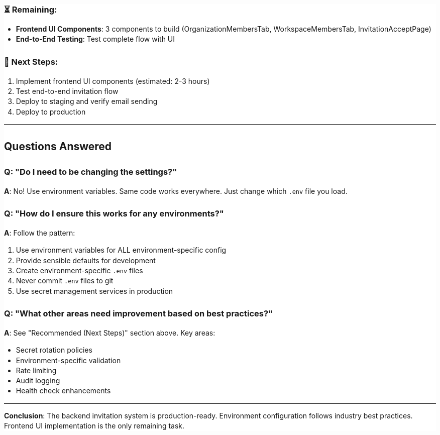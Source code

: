 ### ⏳ Remaining:
- **Frontend UI Components**: 3 components to build (OrganizationMembersTab, WorkspaceMembersTab, InvitationAcceptPage)
- **End-to-End Testing**: Test complete flow with UI

### 🎯 Next Steps:
1. Implement frontend UI components (estimated: 2-3 hours)
2. Test end-to-end invitation flow
3. Deploy to staging and verify email sending
4. Deploy to production

---

## Questions Answered

### Q: "Do I need to be changing the settings?"
**A**: No! Use environment variables. Same code works everywhere. Just change which `.env` file you load.

### Q: "How do I ensure this works for any environments?"
**A**: Follow the pattern:
1. Use environment variables for ALL environment-specific config
2. Provide sensible defaults for development
3. Create environment-specific `.env` files
4. Never commit `.env` files to git
5. Use secret management services in production

### Q: "What other areas need improvement based on best practices?"
**A**: See "Recommended (Next Steps)" section above. Key areas:
- Secret rotation policies
- Environment-specific validation
- Rate limiting
- Audit logging
- Health check enhancements

---

**Conclusion**: The backend invitation system is production-ready. Environment configuration follows industry best practices. Frontend UI implementation is the only remaining task.
